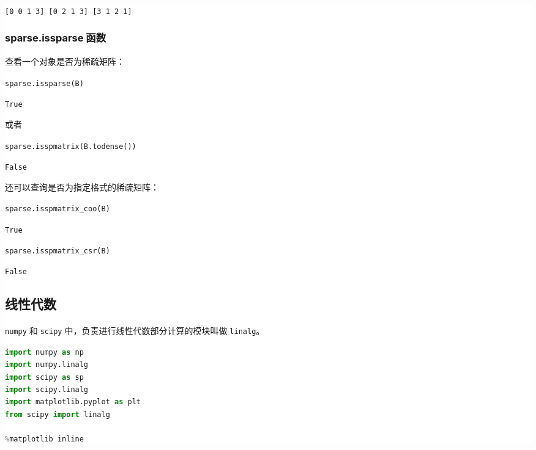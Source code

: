     [0 0 1 3] [0 2 1 3] [3 1 2 1]


### sparse.issparse 函数

查看一个对象是否为稀疏矩阵：


```python
sparse.issparse(B)
```




    True



或者


```python
sparse.isspmatrix(B.todense())
```




    False



还可以查询是否为指定格式的稀疏矩阵：


```python
sparse.isspmatrix_coo(B)
```




    True




```python
sparse.isspmatrix_csr(B)
```




    False


## 线性代数

`numpy` 和 `scipy` 中，负责进行线性代数部分计算的模块叫做 `linalg`。


```python
import numpy as np
import numpy.linalg
import scipy as sp
import scipy.linalg
import matplotlib.pyplot as plt
from scipy import linalg

%matplotlib inline
```
